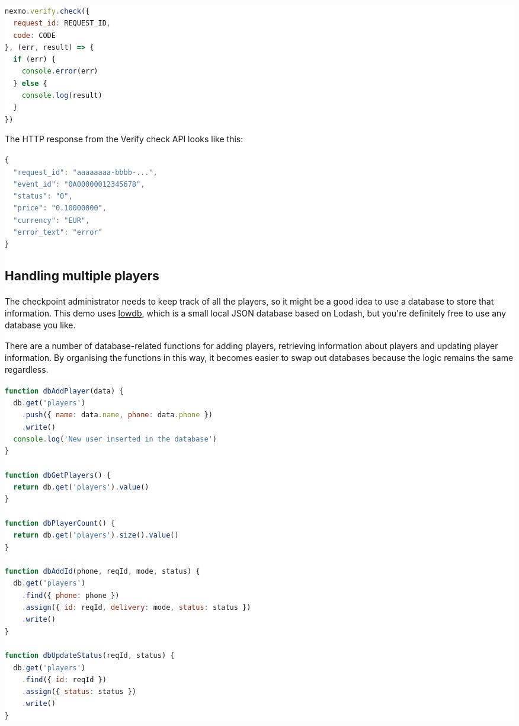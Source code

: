```javascript
nexmo.verify.check({
  request_id: REQUEST_ID,
  code: CODE
}, (err, result) => {
  if (err) {
    console.error(err)
  } else {
    console.log(result)
  }
})
```
The HTTP response from the Verify check API looks like this:
```javascript
{
  "request_id": "aaaaaaaa-bbbb-...",
  "event_id": "0A00000012345678",
  "status": "0",
  "price": "0.10000000",
  "currency": "EUR",
  "error_text": "error"
}
```

## Handling multiple players

The checkpoint administrator needs to keep track of all the players, so it might be a good idea to use a database to store that information. This demo uses [lowdb](https://github.com/typicode/lowdb), which is a small local JSON database based on Lodash, but you're definitely free to use any database you like.

There are a number of database-related functions for adding players, retrieving information about players and updating player information. By organising the functions in this way, it becomes easier to swap out databases because the logic remains the same regardless.

```javascript
function dbAddPlayer(data) {
  db.get('players')
    .push({ name: data.name, phone: data.phone })
    .write()
  console.log('New user inserted in the database')
}

function dbGetPlayers() {
  return db.get('players').value()
}

function dbPlayerCount() {
  return db.get('players').size().value()
}

function dbAddId(phone, reqId, mode, status) {
  db.get('players')
    .find({ phone: phone })
    .assign({ id: reqId, delivery: mode, status: status })
    .write()
}

function dbUpdateStatus(reqId, status) {
  db.get('players')
    .find({ id: reqId })
    .assign({ status: status })
    .write()
}

```
